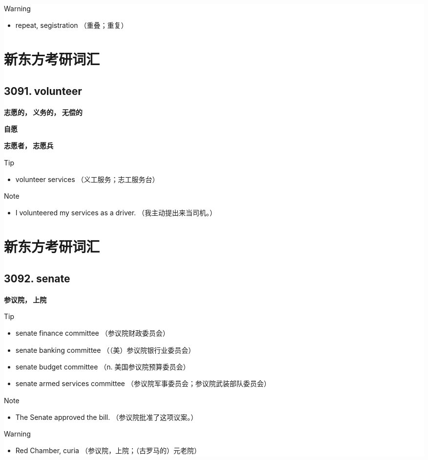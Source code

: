 > [!WARNING]
>
> - repeat, segistration （重叠；重复）
>

# 新东方考研词汇

## 3091. volunteer

**志愿的， 义务的， 无偿的**

**自愿**

**志愿者， 志愿兵**

> [!TIP]
>
> - volunteer services （义工服务；志工服务台）
>

> [!NOTE]
>
> - I volunteered my services as a driver. （我主动提出来当司机。）
>

# 新东方考研词汇

## 3092. senate

**参议院， 上院**

> [!TIP]
>
> - senate finance committee （参议院财政委员会）
>
> - senate banking committee （（美）参议院银行业委员会）
>
> - senate budget committee （n. 美国参议院预算委员会）
>
> - senate armed services committee （参议院军事委员会；参议院武装部队委员会）
>

> [!NOTE]
>
> - The Senate approved the bill. （参议院批准了这项议案。）
>

> [!WARNING]
>
> - Red Chamber, curia （参议院，上院；（古罗马的）元老院）
>
